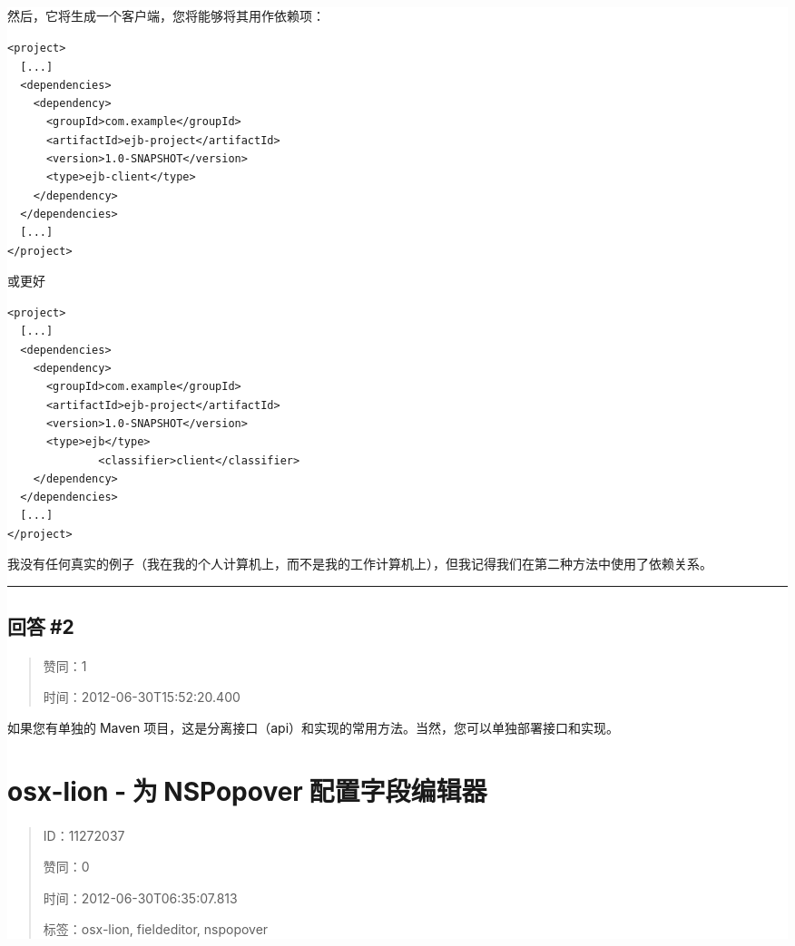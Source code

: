 然后，它将生成一个客户端，您将能够将其用作依赖项：

```
<project>
  [...]
  <dependencies>
    <dependency>
      <groupId>com.example</groupId>
      <artifactId>ejb-project</artifactId>
      <version>1.0-SNAPSHOT</version>
      <type>ejb-client</type>
    </dependency>
  </dependencies>
  [...]
</project> 
```

或更好

```
<project>
  [...]
  <dependencies>
    <dependency>
      <groupId>com.example</groupId>
      <artifactId>ejb-project</artifactId>
      <version>1.0-SNAPSHOT</version>
      <type>ejb</type>
              <classifier>client</classifier>
    </dependency>
  </dependencies>
  [...]
</project> 
```

我没有任何真实的例子（我在我的个人计算机上，而不是我的工作计算机上），但我记得我们在第二种方法中使用了依赖关系。

* * *

## 回答 #2

> 赞同：1
> 
> 时间：2012-06-30T15:52:20.400

如果您有单独的 Maven 项目，这是分离接口（api）和实现的常用方法。当然，您可以单独部署接口和实现。

# osx-lion - 为 NSPopover 配置字段编辑器

> ID：11272037
> 
> 赞同：0
> 
> 时间：2012-06-30T06:35:07.813
> 
> 标签：osx-lion, fieldeditor, nspopover
